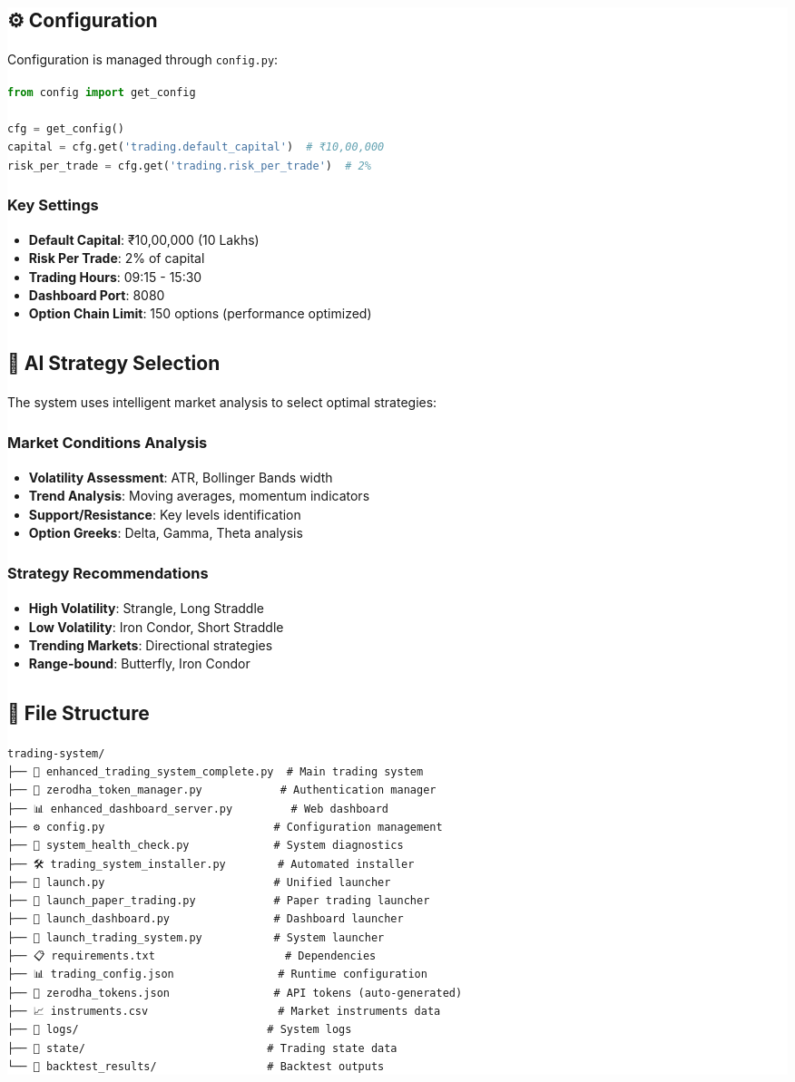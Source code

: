## ⚙️ Configuration

Configuration is managed through `config.py`:

```python
from config import get_config

cfg = get_config()
capital = cfg.get('trading.default_capital')  # ₹10,00,000
risk_per_trade = cfg.get('trading.risk_per_trade')  # 2%
```

### Key Settings
- **Default Capital**: ₹10,00,000 (10 Lakhs)
- **Risk Per Trade**: 2% of capital
- **Trading Hours**: 09:15 - 15:30
- **Dashboard Port**: 8080
- **Option Chain Limit**: 150 options (performance optimized)

## 🧠 AI Strategy Selection

The system uses intelligent market analysis to select optimal strategies:

### Market Conditions Analysis
- **Volatility Assessment**: ATR, Bollinger Bands width
- **Trend Analysis**: Moving averages, momentum indicators
- **Support/Resistance**: Key levels identification
- **Option Greeks**: Delta, Gamma, Theta analysis

### Strategy Recommendations
- **High Volatility**: Strangle, Long Straddle
- **Low Volatility**: Iron Condor, Short Straddle
- **Trending Markets**: Directional strategies
- **Range-bound**: Butterfly, Iron Condor

## 📁 File Structure

```
trading-system/
├── 🎯 enhanced_trading_system_complete.py  # Main trading system
├── 🔐 zerodha_token_manager.py            # Authentication manager
├── 📊 enhanced_dashboard_server.py         # Web dashboard
├── ⚙️ config.py                          # Configuration management
├── 🏥 system_health_check.py             # System diagnostics
├── 🛠️ trading_system_installer.py        # Automated installer
├── 🚀 launch.py                          # Unified launcher
├── 🚀 launch_paper_trading.py            # Paper trading launcher
├── 🚀 launch_dashboard.py                # Dashboard launcher
├── 🚀 launch_trading_system.py           # System launcher
├── 📋 requirements.txt                    # Dependencies
├── 📊 trading_config.json                # Runtime configuration
├── 🔑 zerodha_tokens.json                # API tokens (auto-generated)
├── 📈 instruments.csv                    # Market instruments data
├── 📁 logs/                             # System logs
├── 📁 state/                            # Trading state data
└── 📁 backtest_results/                 # Backtest outputs
```
